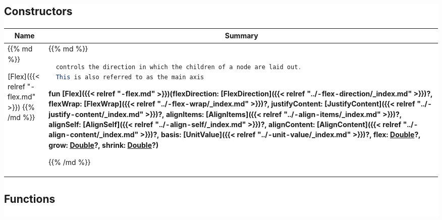 </tbody>
</table>
  
</table>


## Constructors  
<table>
  
<thead>
<tr>
<th>
Name  
</th>
<th>
Summary  
</th>
  
</tr>
</thead>
<tbody>
<tr>
<td>
{{% md %}}

[Flex]({{< relref "-flex.md" >}})
{{% /md %}}
</td>
<td>
{{% md %}}

  ```java
    controls the direction in which the children of a node are laid out.
    This is also referred to as the main axis
```
<b>fun [Flex]({{< relref "-flex.md" >}})(flexDirection: [FlexDirection]({{< relref "../-flex-direction/_index.md" >}})?, flexWrap: [FlexWrap]({{< relref "../-flex-wrap/_index.md" >}})?, justifyContent: [JustifyContent]({{< relref "../-justify-content/_index.md" >}})?, alignItems: [AlignItems]({{< relref "../-align-items/_index.md" >}})?, alignSelf: [AlignSelf]({{< relref "../-align-self/_index.md" >}})?, alignContent: [AlignContent]({{< relref "../-align-content/_index.md" >}})?, basis: [UnitValue]({{< relref "../-unit-value/_index.md" >}})?, flex: [Double](https://kotlinlang.org/api/latest/jvm/stdlib/kotlin/-double/index.html)?, grow: [Double](https://kotlinlang.org/api/latest/jvm/stdlib/kotlin/-double/index.html)?, shrink: [Double](https://kotlinlang.org/api/latest/jvm/stdlib/kotlin/-double/index.html)?)</b>   

{{% /md %}}
</td>
</tr>

</tbody>
</table>


## Functions  
<table>
  